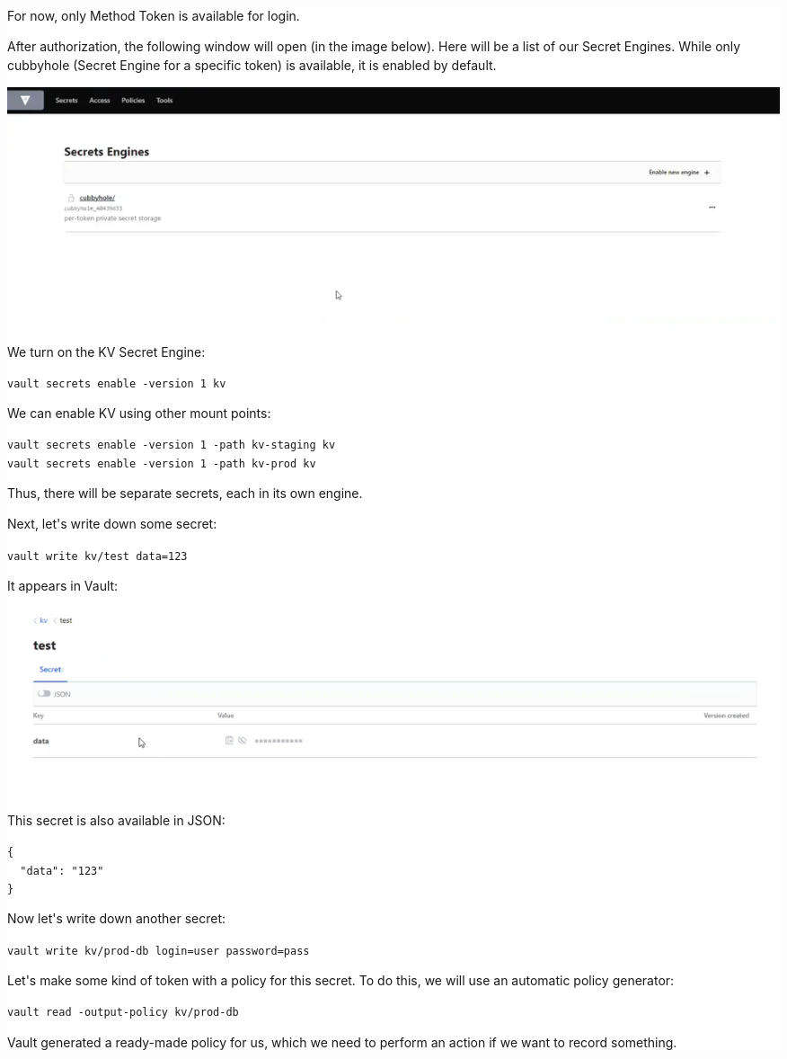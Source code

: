 For now, only Method Token is available for login.

After authorization, the following window will open (in the image below). Here will be a list of our Secret Engines. While only cubbyhole (Secret Engine for a specific token) is available, it is enabled by default.

![vault14](images/14.webp)

We turn on the KV Secret Engine:
```
vault secrets enable -version 1 kv
```
We can enable KV using other mount points:
```
vault secrets enable -version 1 -path kv-staging kv
vault secrets enable -version 1 -path kv-prod kv
```
Thus, there will be separate secrets, each in its own engine.

Next, let's write down some secret:
```
vault write kv/test data=123
```
It appears in Vault:

![vault15](images/15.webp)

This secret is also available in JSON:
```
{
  "data": "123"
}
```
Now let's write down another secret:
```
vault write kv/prod-db login=user password=pass
```
Let's make some kind of token with a policy for this secret. To do this, we will use an automatic policy generator:
```
vault read -output-policy kv/prod-db
```
Vault generated a ready-made policy for us, which we need to perform an action if we want to record something.